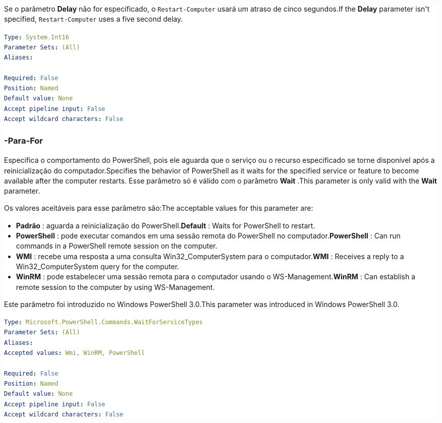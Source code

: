 <span data-ttu-id="d1759-170">Se o parâmetro **Delay** não for especificado, o `Restart-Computer` usará um atraso de cinco segundos.</span><span class="sxs-lookup"><span data-stu-id="d1759-170">If the **Delay** parameter isn't specified, `Restart-Computer` uses a five second delay.</span></span>

```yaml
Type: System.Int16
Parameter Sets: (All)
Aliases:

Required: False
Position: Named
Default value: None
Accept pipeline input: False
Accept wildcard characters: False
```

### <span data-ttu-id="d1759-171">-Para</span><span class="sxs-lookup"><span data-stu-id="d1759-171">-For</span></span>

<span data-ttu-id="d1759-172">Especifica o comportamento do PowerShell, pois ele aguarda que o serviço ou o recurso especificado se torne disponível após a reinicialização do computador.</span><span class="sxs-lookup"><span data-stu-id="d1759-172">Specifies the behavior of PowerShell as it waits for the specified service or feature to become available after the computer restarts.</span></span> <span data-ttu-id="d1759-173">Esse parâmetro só é válido com o parâmetro **Wait** .</span><span class="sxs-lookup"><span data-stu-id="d1759-173">This parameter is only valid with the **Wait** parameter.</span></span>

<span data-ttu-id="d1759-174">Os valores aceitáveis para esse parâmetro são:</span><span class="sxs-lookup"><span data-stu-id="d1759-174">The acceptable values for this parameter are:</span></span>

- <span data-ttu-id="d1759-175">**Padrão** : aguarda a reinicialização do PowerShell.</span><span class="sxs-lookup"><span data-stu-id="d1759-175">**Default** : Waits for PowerShell to restart.</span></span>
- <span data-ttu-id="d1759-176">**PowerShell** : pode executar comandos em uma sessão remota do PowerShell no computador.</span><span class="sxs-lookup"><span data-stu-id="d1759-176">**PowerShell** : Can run commands in a PowerShell remote session on the computer.</span></span>
- <span data-ttu-id="d1759-177">**WMI** : recebe uma resposta a uma consulta Win32_ComputerSystem para o computador.</span><span class="sxs-lookup"><span data-stu-id="d1759-177">**WMI** : Receives a reply to a Win32_ComputerSystem query for the computer.</span></span>
- <span data-ttu-id="d1759-178">**WinRM** : pode estabelecer uma sessão remota para o computador usando o WS-Management.</span><span class="sxs-lookup"><span data-stu-id="d1759-178">**WinRM** : Can establish a remote session to the computer by using WS-Management.</span></span>

<span data-ttu-id="d1759-179">Este parâmetro foi introduzido no Windows PowerShell 3.0.</span><span class="sxs-lookup"><span data-stu-id="d1759-179">This parameter was introduced in Windows PowerShell 3.0.</span></span>

```yaml
Type: Microsoft.PowerShell.Commands.WaitForServiceTypes
Parameter Sets: (All)
Aliases:
Accepted values: Wmi, WinRM, PowerShell

Required: False
Position: Named
Default value: None
Accept pipeline input: False
Accept wildcard characters: False
```
